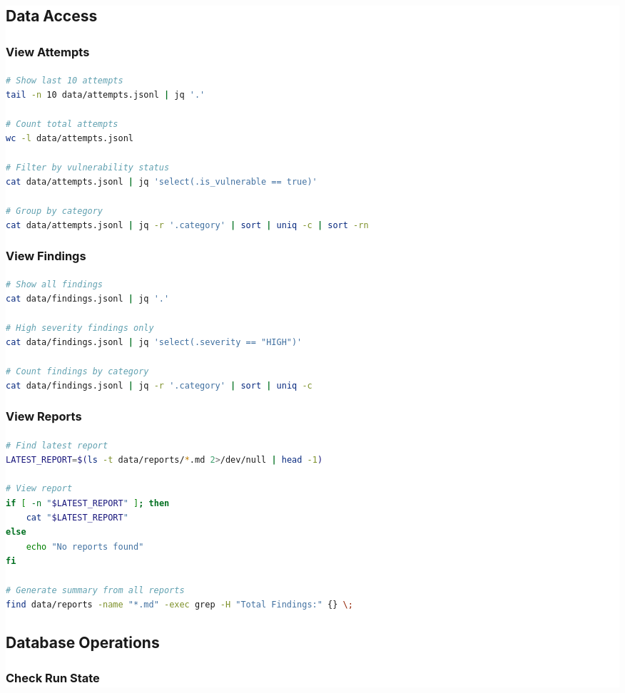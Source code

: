 ## Data Access

### View Attempts

```bash
# Show last 10 attempts
tail -n 10 data/attempts.jsonl | jq '.'

# Count total attempts
wc -l data/attempts.jsonl

# Filter by vulnerability status
cat data/attempts.jsonl | jq 'select(.is_vulnerable == true)'

# Group by category
cat data/attempts.jsonl | jq -r '.category' | sort | uniq -c | sort -rn
```

### View Findings

```bash
# Show all findings
cat data/findings.jsonl | jq '.'

# High severity findings only
cat data/findings.jsonl | jq 'select(.severity == "HIGH")'

# Count findings by category
cat data/findings.jsonl | jq -r '.category' | sort | uniq -c
```

### View Reports

```bash
# Find latest report
LATEST_REPORT=$(ls -t data/reports/*.md 2>/dev/null | head -1)

# View report
if [ -n "$LATEST_REPORT" ]; then
    cat "$LATEST_REPORT"
else
    echo "No reports found"
fi

# Generate summary from all reports
find data/reports -name "*.md" -exec grep -H "Total Findings:" {} \;
```

## Database Operations

### Check Run State
